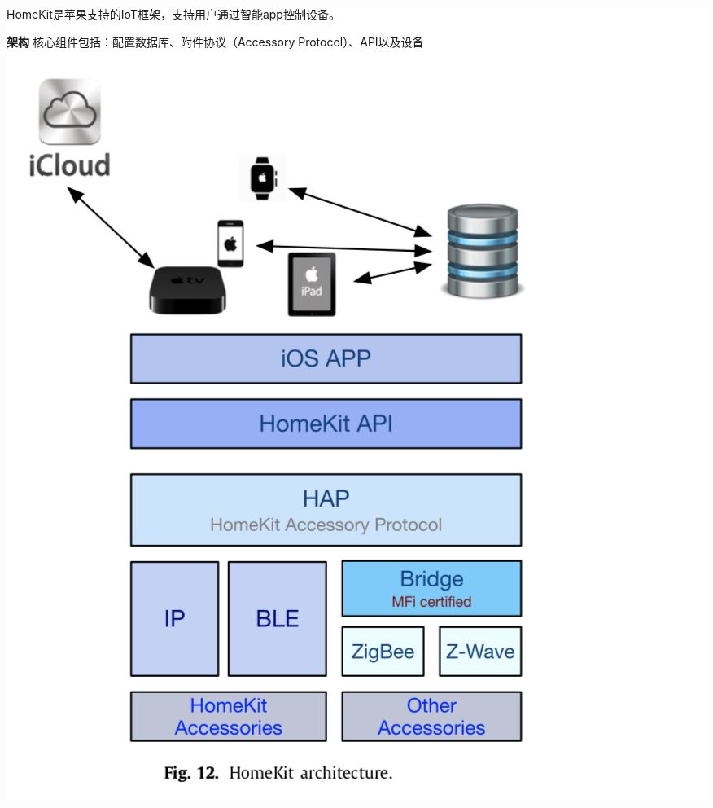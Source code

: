 HomeKit是苹果支持的IoT框架，支持用户通过智能app控制设备。

**架构**
核心组件包括：配置数据库、附件协议（Accessory Protocol）、API以及设备

![Alt text](https://raw.githubusercontent.com/ray-cp/ray-cp.github.io/master/_img/Paper_Note_Internet_of_Things_A_survey_on_the_security_of_IoT_frameworks/1553813827470.png)
